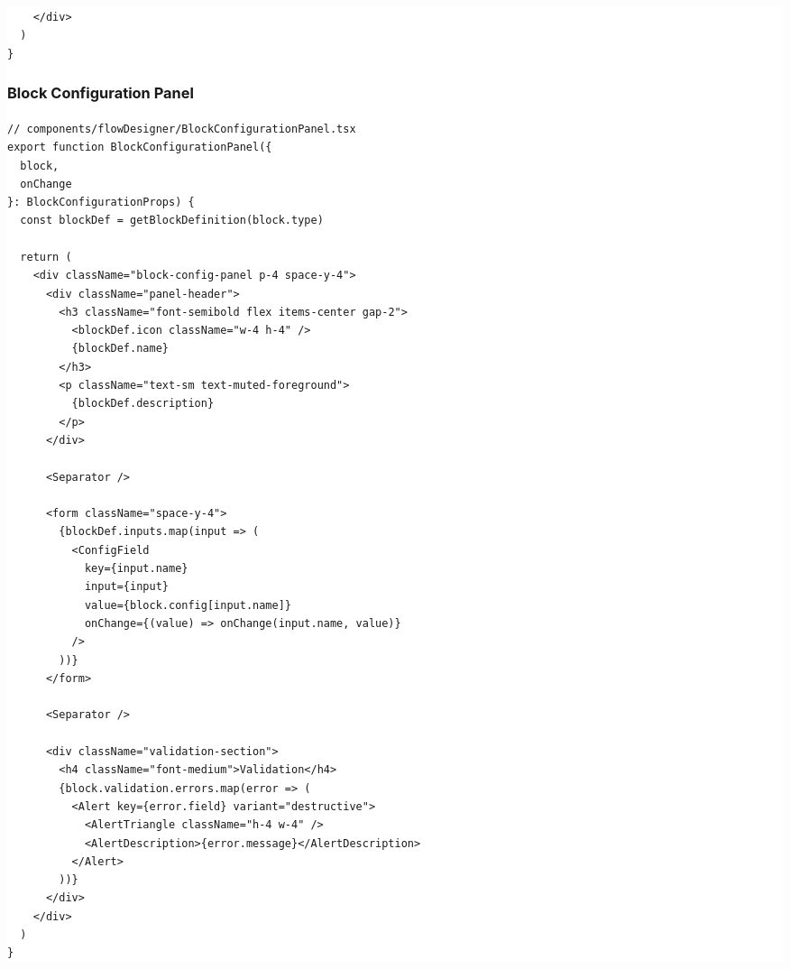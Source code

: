 ```tsx
    </div>
  )
}
```

### Block Configuration Panel
```tsx
// components/flowDesigner/BlockConfigurationPanel.tsx
export function BlockConfigurationPanel({ 
  block, 
  onChange 
}: BlockConfigurationProps) {
  const blockDef = getBlockDefinition(block.type)
  
  return (
    <div className="block-config-panel p-4 space-y-4">
      <div className="panel-header">
        <h3 className="font-semibold flex items-center gap-2">
          <blockDef.icon className="w-4 h-4" />
          {blockDef.name}
        </h3>
        <p className="text-sm text-muted-foreground">
          {blockDef.description}
        </p>
      </div>
      
      <Separator />
      
      <form className="space-y-4">
        {blockDef.inputs.map(input => (
          <ConfigField
            key={input.name}
            input={input}
            value={block.config[input.name]}
            onChange={(value) => onChange(input.name, value)}
          />
        ))}
      </form>
      
      <Separator />
      
      <div className="validation-section">
        <h4 className="font-medium">Validation</h4>
        {block.validation.errors.map(error => (
          <Alert key={error.field} variant="destructive">
            <AlertTriangle className="h-4 w-4" />
            <AlertDescription>{error.message}</AlertDescription>
          </Alert>
        ))}
      </div>
    </div>
  )
}
```
